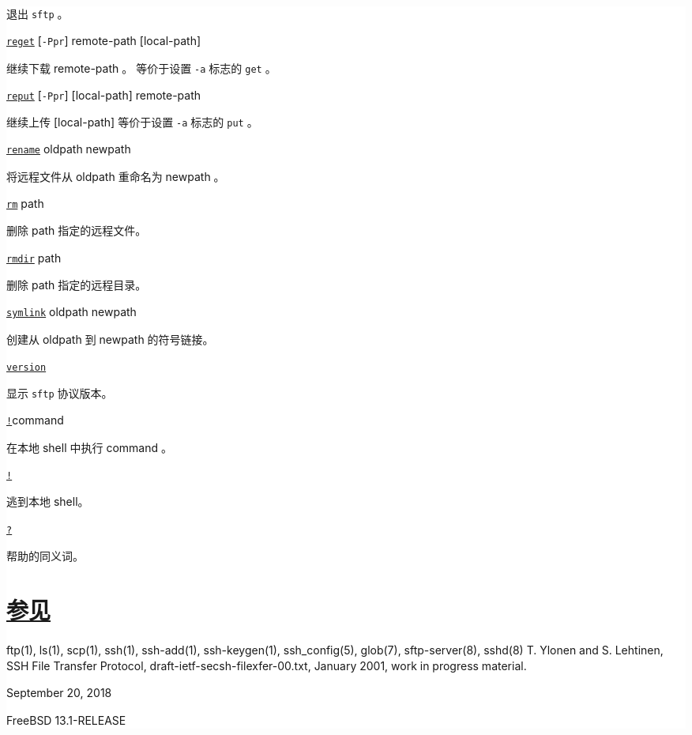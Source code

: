退出 `sftp` 。

[`reget`](#reget) \[`-Ppr`\] remote-path \[local-path\]

继续下载 remote-path 。 等价于设置 `-a` 标志的 `get` 。

[`reput`](#reput) \[`-Ppr`\] \[local-path\] remote-path

继续上传 \[local-path\] 等价于设置 `-a` 标志的 `put` 。

[`rename`](#rename) oldpath newpath

将远程文件从 oldpath 重命名为 newpath 。

[`rm`](#rm) path

删除 path 指定的远程文件。

[`rmdir`](#rmdir) path

删除 path 指定的远程目录。

[`symlink`](#symlink) oldpath newpath

创建从 oldpath 到 newpath 的符号链接。

[`version`](#version)

显示 `sftp` 协议版本。

[`!`](#!)command

在本地 shell 中执行 command 。

[`!`](#!_2)

逃到本地 shell。

[`?`](#?)

帮助的同义词。

[参见](#__u53C2___u89C1_)
=======================

ftp(1), ls(1), scp(1), ssh(1), ssh-add(1), ssh-keygen(1), ssh\_config(5), glob(7), sftp-server(8), sshd(8) T. Ylonen and S. Lehtinen, SSH File Transfer Protocol, draft-ietf-secsh-filexfer-00.txt, January 2001, work in progress material.

September 20, 2018

FreeBSD 13.1-RELEASE